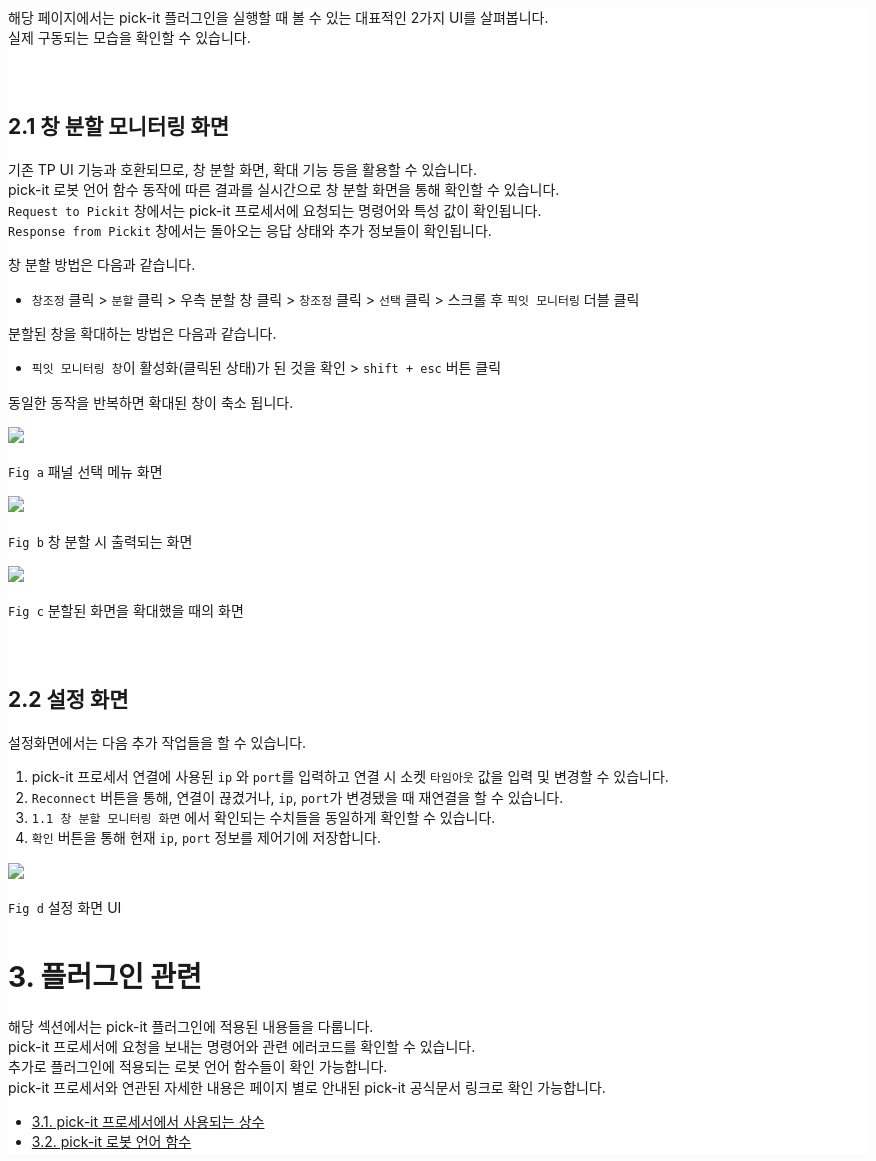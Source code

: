 해당 페이지에서는 pick-it 플러그인을 실행할 때 볼 수 있는 대표적인 2가지 UI를 살펴봅니다.  
실제 구동되는 모습을 확인할 수 있습니다.

<br>

## 2.1 창 분할 모니터링 화면

기존 TP UI 기능과 호환되므로, 창 분할 화면, 확대 기능 등을 활용할 수 있습니다.  
pick-it 로봇 언어 함수 동작에 따른 결과를 실시간으로 창 분할 화면을 통해 확인할 수 있습니다.  
`Request to Pickit` 창에서는 pick-it 프로세서에 요청되는 명령어와 특성 값이 확인됩니다.  
`Response from Pickit` 창에서는 돌아오는 응답 상태와 추가 정보들이 확인됩니다.  

창 분할 방법은 다음과 같습니다.  
- `창조정` 클릭 > `분할` 클릭 > 우측 분할 창 클릭 > `창조정` 클릭 > `선택` 클릭 > 스크롤 후 `픽잇 모니터링` 더블 클릭  

분할된 창을 확대하는 방법은 다음과 같습니다.  
- `픽잇 모니터링 창`이 활성화(클릭된 상태)가 된 것을 확인 > `shift + esc` 버튼 클릭  

동일한 동작을 반복하면 확대된 창이 축소 됩니다.  

<img src = "../_assets/00_panel_select.png" width="60%">  

`Fig a` 패널 선택 메뉴 화면

<img src = "../_assets/01_panel.png" width="60%">  

`Fig b` 창 분할 시 출력되는 화면

<img src = "../_assets/02_expanded.png" width="60%">  

`Fig c` 분할된 화면을 확대했을 때의 화면


<br>

## 2.2 설정 화면  

설정화면에서는 다음 추가 작업들을 할 수 있습니다.  
1. pick-it 프로세서 연결에 사용된 `ip` 와 `port`를 입력하고 연결 시 소켓 `타임아웃` 값을 입력 및 변경할 수 있습니다.
2. `Reconnect` 버튼을 통해, 연결이 끊겼거나, `ip`, `port`가 변경됐을 때 재연결을 할 수 있습니다.
3. `1.1 창 분할 모니터링 화면` 에서 확인되는 수치들을 동일하게 확인할 수 있습니다.
4. `확인` 버튼을 통해 현재 `ip`, `port` 정보를 제어기에 저장합니다.

<img src = "../_assets/03_setup_ui.png" width="60%">  

`Fig d` 설정 화면 UI
# 3. 플러그인 관련

해당 섹션에서는 pick-it 플러그인에 적용된 내용들을 다룹니다.  
pick-it 프로세서에 요청을 보내는 명령어와 관련 에러코드를 확인할 수 있습니다.  
추가로 플러그인에 적용되는 로봇 언어 함수들이 확인 가능합니다.  
pick-it 프로세서와 연관된 자세한 내용은 페이지 별로 안내된 pick-it 공식문서 링크로 확인 가능합니다.

  - [3.1. pick-it 프로세서에서 사용되는 상수](./1-pickit_constants/README.md)
  - [3.2. pick-it 로봇 언어 함수](./2-job-cmd-api/README.md)
